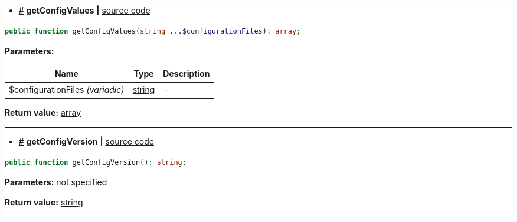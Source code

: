<ul>
<li><a name="mgetconfigvalues" href="#mgetconfigvalues">#</a>
 <b>getConfigValues</b>
    <b>|</b> <a href="https://github.com/bumble-tech/bumble-doc-gen/blob/master/src/Core/Configuration/ConfigurationParameterBag.php#L42">source code</a></li>
</ul>

```php
public function getConfigValues(string ...$configurationFiles): array;
```



<b>Parameters:</b>

<table>
    <thead>
    <tr>
        <th>Name</th>
        <th>Type</th>
        <th>Description</th>
    </tr>
    </thead>
    <tbody>
            <tr>
            <td>$configurationFiles <i>(variadic)</i></td>
            <td><a href='https://www.php.net/manual/en/language.types.string.php'>string</a></td>
            <td>-</td>
        </tr>
        </tbody>
</table>

<b>Return value:</b> <a href='https://www.php.net/manual/en/language.types.array.php'>array</a>


</div>
<hr>
<div class='method_description-block'>

<ul>
<li><a name="mgetconfigversion" href="#mgetconfigversion">#</a>
 <b>getConfigVersion</b>
    <b>|</b> <a href="https://github.com/bumble-tech/bumble-doc-gen/blob/master/src/Core/Configuration/ConfigurationParameterBag.php#L34">source code</a></li>
</ul>

```php
public function getConfigVersion(): string;
```



<b>Parameters:</b> not specified

<b>Return value:</b> <a href='https://www.php.net/manual/en/language.types.string.php'>string</a>


</div>
<hr>
<div class='method_description-block'>
